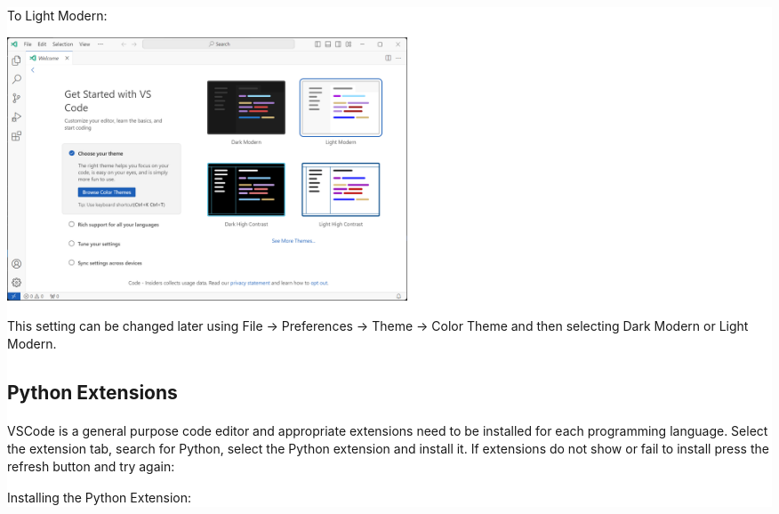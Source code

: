 To Light Modern:

<img src='images_vscode/img_002.png' alt='img_002' width='450'/>

This setting can be changed later using File → Preferences → Theme → Color Theme and then selecting Dark Modern or Light Modern.

## Python Extensions

VSCode is a general purpose code editor and appropriate extensions need to be installed for each programming language. Select the extension tab, search for Python, select the Python extension and install it. If extensions do not show or fail to install press the refresh button and try again:

Installing the Python Extension:

